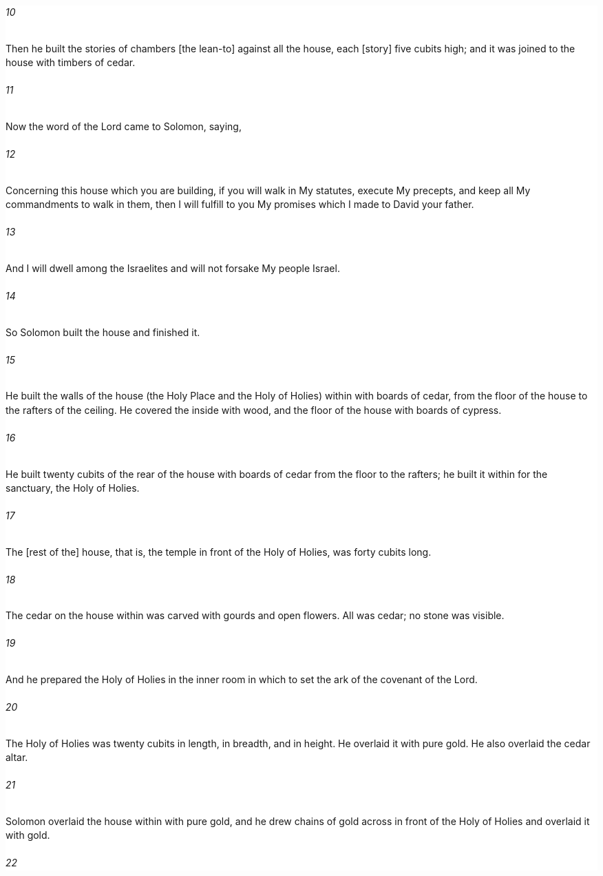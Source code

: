 ###### 10 

Then he built the stories of chambers [the lean-to] against all the house, each [story] five cubits high; and it was joined to the house with timbers of cedar. 

###### 11 

Now the word of the Lord came to Solomon, saying, 

###### 12 

Concerning this house which you are building, if you will walk in My statutes, execute My precepts, and keep all My commandments to walk in them, then I will fulfill to you My promises which I made to David your father. 

###### 13 

And I will dwell among the Israelites and will not forsake My people Israel. 

###### 14 

So Solomon built the house and finished it. 

###### 15 

He built the walls of the house (the Holy Place and the Holy of Holies) within with boards of cedar, from the floor of the house to the rafters of the ceiling. He covered the inside with wood, and the floor of the house with boards of cypress. 

###### 16 

He built twenty cubits of the rear of the house with boards of cedar from the floor to the rafters; he built it within for the sanctuary, the Holy of Holies. 

###### 17 

The [rest of the] house, that is, the temple in front of the Holy of Holies, was forty cubits long. 

###### 18 

The cedar on the house within was carved with gourds and open flowers. All was cedar; no stone was visible. 

###### 19 

And he prepared the Holy of Holies in the inner room in which to set the ark of the covenant of the Lord. 

###### 20 

The Holy of Holies was twenty cubits in length, in breadth, and in height. He overlaid it with pure gold. He also overlaid the cedar altar. 

###### 21 

Solomon overlaid the house within with pure gold, and he drew chains of gold across in front of the Holy of Holies and overlaid it with gold. 

###### 22 
